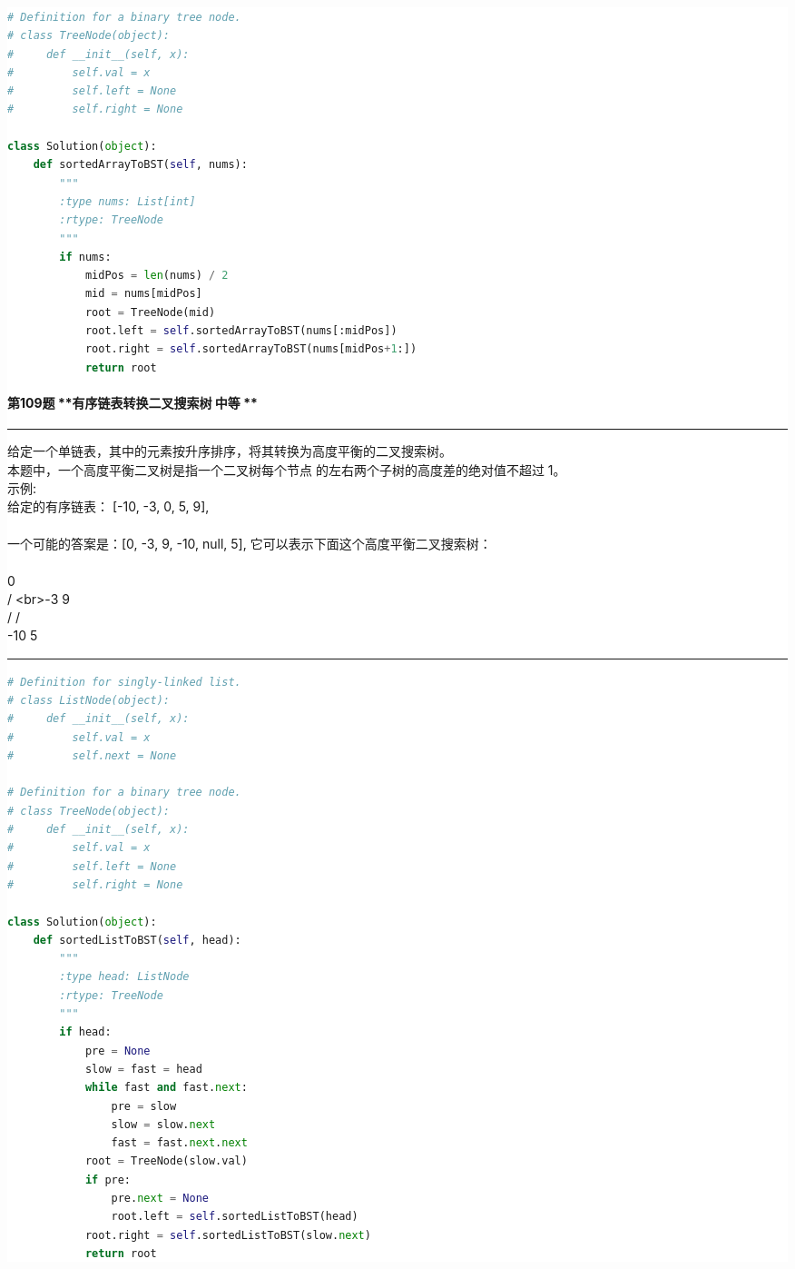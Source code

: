 ```python
# Definition for a binary tree node.
# class TreeNode(object):
#     def __init__(self, x):
#         self.val = x
#         self.left = None
#         self.right = None

class Solution(object):
    def sortedArrayToBST(self, nums):
        """
        :type nums: List[int]
        :rtype: TreeNode
        """
        if nums:
            midPos = len(nums) / 2
            mid = nums[midPos]
            root = TreeNode(mid)
            root.left = self.sortedArrayToBST(nums[:midPos])
            root.right = self.sortedArrayToBST(nums[midPos+1:])
            return root

```
#### 第109题	**有序链表转换二叉搜索树	中等	**
***
给定一个单链表，其中的元素按升序排序，将其转换为高度平衡的二叉搜索树。<br>本题中，一个高度平衡二叉树是指一个二叉树每个节点 的左右两个子树的高度差的绝对值不超过 1。<br>示例:<br>给定的有序链表： [-10, -3, 0, 5, 9],<br><br>一个可能的答案是：[0, -3, 9, -10, null, 5], 它可以表示下面这个高度平衡二叉搜索树：<br><br>0<br>/ \<br>-3   9<br>/   /<br>-10  5
***

```python
# Definition for singly-linked list.
# class ListNode(object):
#     def __init__(self, x):
#         self.val = x
#         self.next = None

# Definition for a binary tree node.
# class TreeNode(object):
#     def __init__(self, x):
#         self.val = x
#         self.left = None
#         self.right = None

class Solution(object):
    def sortedListToBST(self, head):
        """
        :type head: ListNode
        :rtype: TreeNode
        """
        if head:
            pre = None
            slow = fast = head
            while fast and fast.next:
                pre = slow
                slow = slow.next
                fast = fast.next.next
            root = TreeNode(slow.val)
            if pre:
                pre.next = None
                root.left = self.sortedListToBST(head)
            root.right = self.sortedListToBST(slow.next)
            return root

```